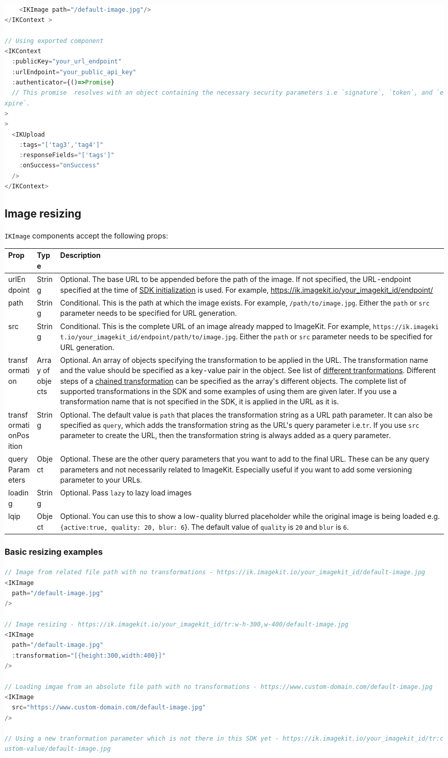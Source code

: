 ```js
    <IKImage path="/default-image.jpg"/>
</IKContext >

// Using exported component
<IKContext
  :publicKey="your_url_endpoint"
  :urlEndpoint="your_public_api_key"
  :authenticator={()=>Promise} 
  // This promise  resolves with an object containing the necessary security parameters i.e `signature`, `token`, and `expire`.
>
>
  <IKUpload
    :tags="['tag3','tag4']"
    :responseFields="['tags']"
    :onSuccess="onSuccess"
  />
</IKContext>
```

## Image resizing

`IKImage` components accept the following props:

| Prop             | Type | Description                    |
| :----------------| :----|:----------------------------- |
| urlEndpoint      | String | Optional. The base URL to be appended before the path of the image. If not specified, the URL-endpoint specified at the time of [SDK initialization](#initialization) is used. For example, https://ik.imagekit.io/your_imagekit_id/endpoint/ |
| path             | String |Conditional. This is the path at which the image exists. For example, `/path/to/image.jpg`. Either the `path` or `src` parameter needs to be specified for URL generation. |
| src              | String |Conditional. This is the complete URL of an image already mapped to ImageKit. For example, `https://ik.imagekit.io/your_imagekit_id/endpoint/path/to/image.jpg`. Either the `path` or `src` parameter needs to be specified for URL generation. |
| transformation   | Array of objects |Optional. An array of objects specifying the transformation to be applied in the URL. The transformation name and the value should be specified as a key-value pair in the object. See list of [different tranformations](#list-of-supported-transformations). Different steps of a [chained transformation](https://docs.imagekit.io/features/image-transformations/chained-transformations) can be specified as the array's different objects. The complete list of supported transformations in the SDK and some examples of using them are given later. If you use a transformation name that is not specified in the SDK, it is applied in the URL as it is. |
| transformationPosition | String |Optional. The default value is `path` that places the transformation string as a URL path parameter. It can also be specified as `query`, which adds the transformation string as the URL's query parameter i.e.`tr`. If you use `src` parameter to create the URL, then the transformation string is always added as a query parameter. |
| queryParameters  | Object |Optional. These are the other query parameters that you want to add to the final URL. These can be any query parameters and not necessarily related to ImageKit. Especially useful if you want to add some versioning parameter to your URLs. |
| loading  | String |Optional. Pass `lazy` to lazy load images |
| lqip  | Object |Optional. You can use this to show a low-quality blurred placeholder while the original image is being loaded e.g. `{active:true, quality: 20, blur: 6`}. The default value of `quality` is `20` and `blur` is `6`.|

### Basic resizing examples

```js
// Image from related file path with no transformations - https://ik.imagekit.io/your_imagekit_id/default-image.jpg
<IKImage
  path="/default-image.jpg"
/>

// Image resizing - https://ik.imagekit.io/your_imagekit_id/tr:w-h-300,w-400/default-image.jpg
<IKImage
  path="/default-image.jpg"
  :transformation="[{height:300,width:400}]"
/>

// Loading imgae from an absolute file path with no transformations - https://www.custom-domain.com/default-image.jpg
<IKImage
  src="https://www.custom-domain.com/default-image.jpg"
/>

// Using a new tranformation parameter which is not there in this SDK yet - https://ik.imagekit.io/your_imagekit_id/tr:custom-value/default-image.jpg
```